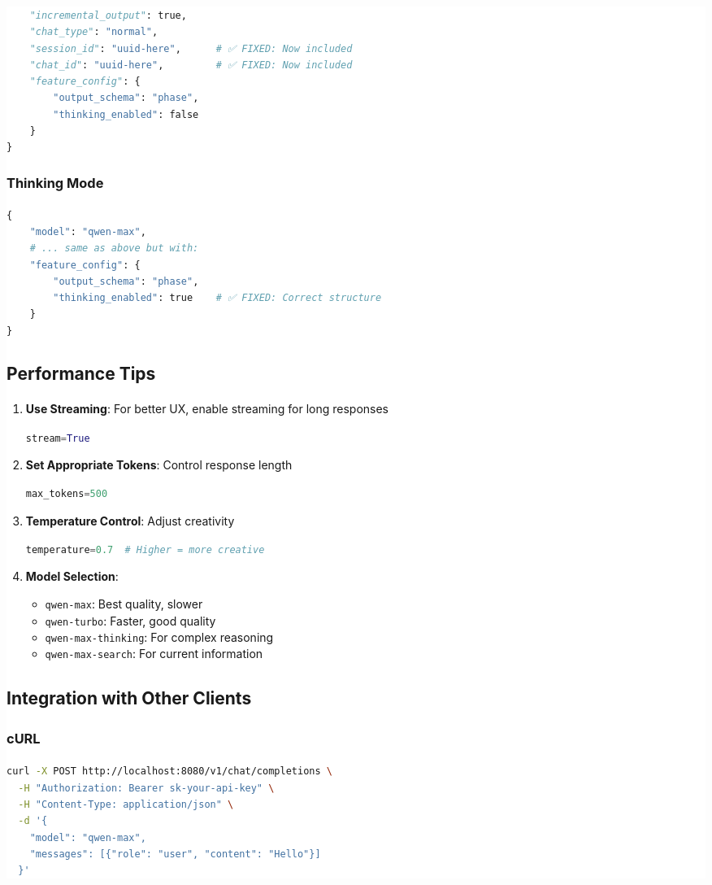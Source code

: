 ```python
    "incremental_output": true,
    "chat_type": "normal",
    "session_id": "uuid-here",      # ✅ FIXED: Now included
    "chat_id": "uuid-here",         # ✅ FIXED: Now included
    "feature_config": {
        "output_schema": "phase",
        "thinking_enabled": false
    }
}
```

### Thinking Mode
```python
{
    "model": "qwen-max",
    # ... same as above but with:
    "feature_config": {
        "output_schema": "phase",
        "thinking_enabled": true    # ✅ FIXED: Correct structure
    }
}
```

## Performance Tips

1. **Use Streaming**: For better UX, enable streaming for long responses
   ```python
   stream=True
   ```

2. **Set Appropriate Tokens**: Control response length
   ```python
   max_tokens=500
   ```

3. **Temperature Control**: Adjust creativity
   ```python
   temperature=0.7  # Higher = more creative
   ```

4. **Model Selection**:
   - `qwen-max`: Best quality, slower
   - `qwen-turbo`: Faster, good quality
   - `qwen-max-thinking`: For complex reasoning
   - `qwen-max-search`: For current information

## Integration with Other Clients

### cURL
```bash
curl -X POST http://localhost:8080/v1/chat/completions \
  -H "Authorization: Bearer sk-your-api-key" \
  -H "Content-Type: application/json" \
  -d '{
    "model": "qwen-max",
    "messages": [{"role": "user", "content": "Hello"}]
  }'
```

